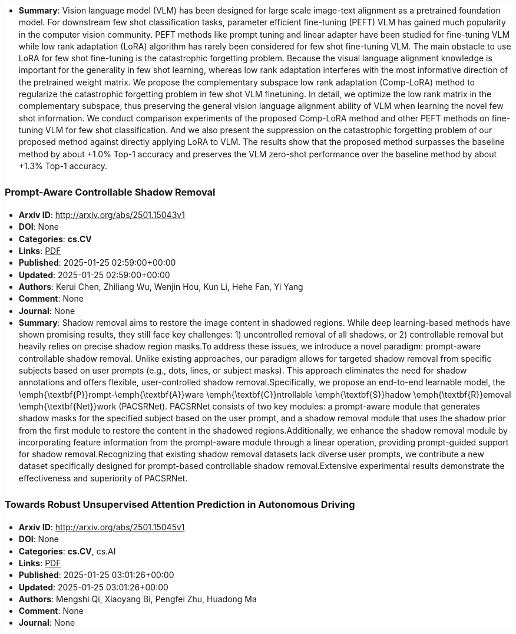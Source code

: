 - **Summary**: Vision language model (VLM) has been designed for large scale image-text alignment as a pretrained foundation model. For downstream few shot classification tasks, parameter efficient fine-tuning (PEFT) VLM has gained much popularity in the computer vision community. PEFT methods like prompt tuning and linear adapter have been studied for fine-tuning VLM while low rank adaptation (LoRA) algorithm has rarely been considered for few shot fine-tuning VLM. The main obstacle to use LoRA for few shot fine-tuning is the catastrophic forgetting problem. Because the visual language alignment knowledge is important for the generality in few shot learning, whereas low rank adaptation interferes with the most informative direction of the pretrained weight matrix. We propose the complementary subspace low rank adaptation (Comp-LoRA) method to regularize the catastrophic forgetting problem in few shot VLM finetuning. In detail, we optimize the low rank matrix in the complementary subspace, thus preserving the general vision language alignment ability of VLM when learning the novel few shot information. We conduct comparison experiments of the proposed Comp-LoRA method and other PEFT methods on fine-tuning VLM for few shot classification. And we also present the suppression on the catastrophic forgetting problem of our proposed method against directly applying LoRA to VLM. The results show that the proposed method surpasses the baseline method by about +1.0\% Top-1 accuracy and preserves the VLM zero-shot performance over the baseline method by about +1.3\% Top-1 accuracy.



### Prompt-Aware Controllable Shadow Removal
- **Arxiv ID**: http://arxiv.org/abs/2501.15043v1
- **DOI**: None
- **Categories**: **cs.CV**
- **Links**: [PDF](http://arxiv.org/pdf/2501.15043v1)
- **Published**: 2025-01-25 02:59:00+00:00
- **Updated**: 2025-01-25 02:59:00+00:00
- **Authors**: Kerui Chen, Zhiliang Wu, Wenjin Hou, Kun Li, Hehe Fan, Yi Yang
- **Comment**: None
- **Journal**: None
- **Summary**: Shadow removal aims to restore the image content in shadowed regions. While deep learning-based methods have shown promising results, they still face key challenges: 1) uncontrolled removal of all shadows, or 2) controllable removal but heavily relies on precise shadow region masks.To address these issues, we introduce a novel paradigm: prompt-aware controllable shadow removal. Unlike existing approaches, our paradigm allows for targeted shadow removal from specific subjects based on user prompts (e.g., dots, lines, or subject masks). This approach eliminates the need for shadow annotations and offers flexible, user-controlled shadow removal.Specifically, we propose an end-to-end learnable model, the \emph{\textbf{P}}rompt-\emph{\textbf{A}}ware \emph{\textbf{C}}ntrollable \emph{\textbf{S}}hadow \emph{\textbf{R}}emoval \emph{\textbf{Net}}work (PACSRNet). PACSRNet consists of two key modules: a prompt-aware module that generates shadow masks for the specified subject based on the user prompt, and a shadow removal module that uses the shadow prior from the first module to restore the content in the shadowed regions.Additionally, we enhance the shadow removal module by incorporating feature information from the prompt-aware module through a linear operation, providing prompt-guided support for shadow removal.Recognizing that existing shadow removal datasets lack diverse user prompts, we contribute a new dataset specifically designed for prompt-based controllable shadow removal.Extensive experimental results demonstrate the effectiveness and superiority of PACSRNet.



### Towards Robust Unsupervised Attention Prediction in Autonomous Driving
- **Arxiv ID**: http://arxiv.org/abs/2501.15045v1
- **DOI**: None
- **Categories**: **cs.CV**, cs.AI
- **Links**: [PDF](http://arxiv.org/pdf/2501.15045v1)
- **Published**: 2025-01-25 03:01:26+00:00
- **Updated**: 2025-01-25 03:01:26+00:00
- **Authors**: Mengshi Qi, Xiaoyang Bi, Pengfei Zhu, Huadong Ma
- **Comment**: None
- **Journal**: None